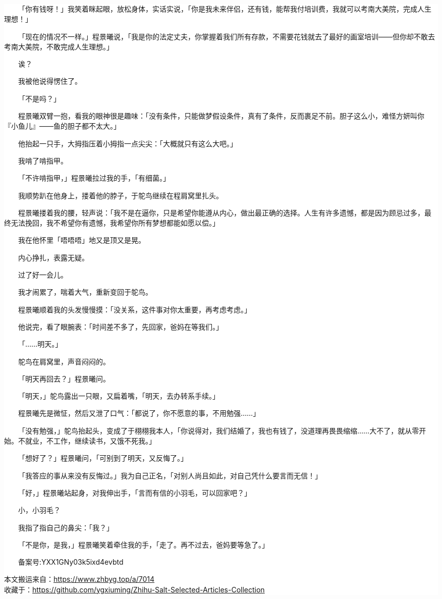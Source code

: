 &emsp;&emsp;「你有钱呀！」我笑着眯起眼，放松身体，实话实说，「你是我未来伴侣，还有钱，能帮我付培训费，我就可以考南大美院，完成人生理想！」  
  
&emsp;&emsp;「现在的情况不一样。」程景曦说，「我是你的法定丈夫，你掌握着我们所有存款，不需要花钱就去了最好的画室培训——但你却不敢去考南大美院，不敢完成人生理想。」  
  
&emsp;&emsp;诶？  
  
&emsp;&emsp;我被他说得愣住了。  
  
&emsp;&emsp;「不是吗？」  
  
&emsp;&emsp;程景曦双臂一抱，看我的眼神很是趣味：「没有条件，只能做梦假设条件，真有了条件，反而裹足不前。胆子这么小，难怪方妍叫你『小鱼儿』——鱼的胆子都不太大。」  
  
&emsp;&emsp;他抬起一只手，大拇指压着小拇指一点尖尖：「大概就只有这么大吧。」  
  
&emsp;&emsp;我啃了啃指甲。  
  
&emsp;&emsp;「不许啃指甲，」程景曦拉过我的手，「有细菌。」  
  
&emsp;&emsp;我顺势趴在他身上，搂着他的脖子，于鸵鸟继续在程肩窝里扎头。  
  
&emsp;&emsp;程景曦搂着我的腰，轻声说：「我不是在逼你，只是希望你能遵从内心，做出最正确的选择。人生有许多遗憾，都是因为顾忌过多，最终无法挽回，我不希望你有遗憾，我希望你所有梦想都能如愿以偿。」  
  
&emsp;&emsp;我在他怀里「唔唔唔」地又是顶又是晃。  
  
&emsp;&emsp;内心挣扎，表露无疑。  
  
&emsp;&emsp;过了好一会儿。  
  
&emsp;&emsp;我才闹累了，喘着大气，重新变回于鸵鸟。  
  
&emsp;&emsp;程景曦顺着我的头发慢慢摸：「没关系，这件事对你太重要，再考虑考虑。」  
  
&emsp;&emsp;他说完，看了眼腕表：「时间差不多了，先回家，爸妈在等我们。」  
  
&emsp;&emsp;「……明天。」  
  
&emsp;&emsp;鸵鸟在肩窝里，声音闷闷的。  
  
&emsp;&emsp;「明天再回去？」程景曦问。  
  
&emsp;&emsp;「明天，」鸵鸟露出一只眼，又扁着嘴，「明天，去办转系手续。」  
  
&emsp;&emsp;程景曦先是微怔，然后又泄了口气：「都说了，你不愿意的事，不用勉强……」  
  
&emsp;&emsp;「没有勉强，」鸵鸟抬起头，变成了于栩栩我本人，「你说得对，我们结婚了，我也有钱了，没道理再畏畏缩缩……大不了，就从零开始。不就业，不工作，继续读书，又饿不死我。」  
  
&emsp;&emsp;「想好了？」程景曦问，「可别到了明天，又反悔了。」  
  
&emsp;&emsp;「我答应的事从来没有反悔过。」我为自己正名，「对别人尚且如此，对自己凭什么要言而无信！」  
  
&emsp;&emsp;「好，」程景曦站起身，对我伸出手，「言而有信的小羽毛，可以回家吧？」  
  
&emsp;&emsp;小，小羽毛？  
  
&emsp;&emsp;我指了指自己的鼻尖：「我？」  
  
&emsp;&emsp;「不是你，是我，」程景曦笑着牵住我的手，「走了。再不过去，爸妈要等急了。」  
  
&emsp;&emsp;备案号:YXX1GNy03k5ixd4evbtd  
  
本文搬运来自：https://www.zhbyg.top/a/7014  
 收藏于：https://github.com/ygxiuming/Zhihu-Salt-Selected-Articles-Collection